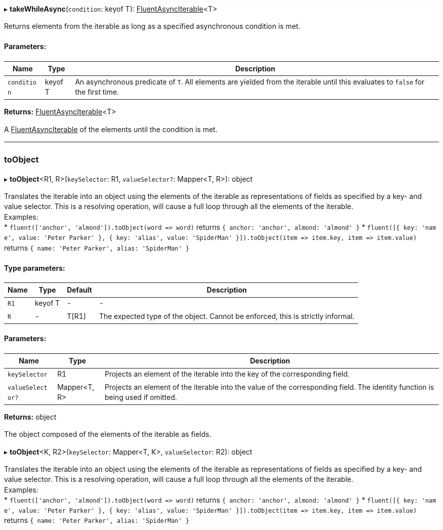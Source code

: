 ▸ **takeWhileAsync**(`condition`: keyof T): [FluentAsyncIterable](_types_.fluentasynciterable.md)\<T>

Returns elements from the iterable as long as a specified asynchronous condition is met.

#### Parameters:

Name | Type | Description |
------ | ------ | ------ |
`condition` | keyof T | An asynchronous predicate of `T`. All elements are yielded from the iterable until this evaluates to `false` for the first time. |

**Returns:** [FluentAsyncIterable](_types_.fluentasynciterable.md)\<T>

A [FluentAsyncIterable](_types_key_._types_.fluentasynciterable.md) of the elements until the condition is met.

___

### toObject

▸ **toObject**\<R1, R>(`keySelector`: R1, `valueSelector?`: Mapper\<T, R>): object

Translates the iterable into an object using the elements of the iterable as representations of fields as specified by a key- and value selector. This is a resolving operation, will cause a full loop through all the elements of the iterable.<br>
  Examples:<br>
    * `fluent(['anchor', 'almond']).toObject(word => word)` returns `{ anchor: 'anchor', almond: 'almond' }`
    * `fluent([{ key: 'name', value: 'Peter Parker' }, { key: 'alias', value: 'SpiderMan' }]).toObject(item => item.key, item => item.value)` returns `{ name: 'Peter Parker', alias: 'SpiderMan' }`

#### Type parameters:

Name | Type | Default | Description |
------ | ------ | ------ | ------ |
`R1` | keyof T | - | - |
`R` | - | T[R1] | The expected type of the object. Cannot be enforced, this is strictly informal. |

#### Parameters:

Name | Type | Description |
------ | ------ | ------ |
`keySelector` | R1 | Projects an element of the iterable into the key of the corresponding field. |
`valueSelector?` | Mapper\<T, R> | Projects an element of the iterable into the value of the corresponding field. The identity function is being used if omitted. |

**Returns:** object

The object composed of the elements of the iterable as fields.

▸ **toObject**\<K, R2>(`keySelector`: Mapper\<T, K>, `valueSelector`: R2): object

Translates the iterable into an object using the elements of the iterable as representations of fields as specified by a key- and value selector. This is a resolving operation, will cause a full loop through all the elements of the iterable.<br>
  Examples:<br>
    * `fluent(['anchor', 'almond']).toObject(word => word)` returns `{ anchor: 'anchor', almond: 'almond' }`
    * `fluent([{ key: 'name', value: 'Peter Parker' }, { key: 'alias', value: 'SpiderMan' }]).toObject(item => item.key, item => item.value)` returns `{ name: 'Peter Parker', alias: 'SpiderMan' }`
